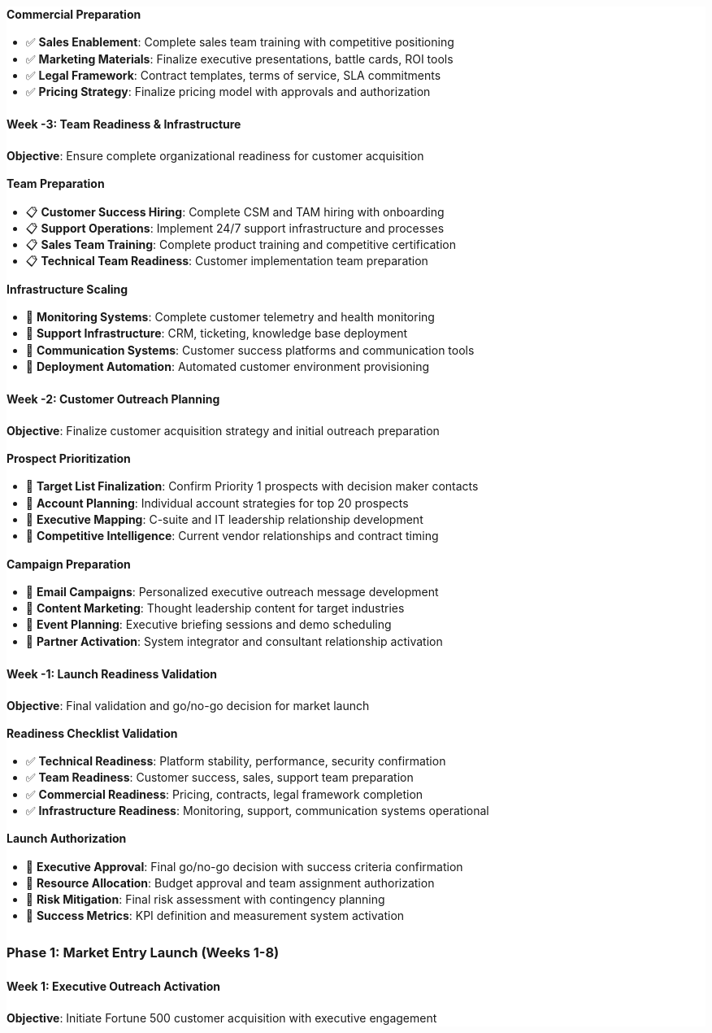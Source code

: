 **Commercial Preparation**
- ✅ **Sales Enablement**: Complete sales team training with competitive positioning
- ✅ **Marketing Materials**: Finalize executive presentations, battle cards, ROI tools
- ✅ **Legal Framework**: Contract templates, terms of service, SLA commitments
- ✅ **Pricing Strategy**: Finalize pricing model with approvals and authorization

#### Week -3: Team Readiness & Infrastructure
**Objective**: Ensure complete organizational readiness for customer acquisition

**Team Preparation**
- 📋 **Customer Success Hiring**: Complete CSM and TAM hiring with onboarding
- 📋 **Support Operations**: Implement 24/7 support infrastructure and processes
- 📋 **Sales Team Training**: Complete product training and competitive certification
- 📋 **Technical Team Readiness**: Customer implementation team preparation

**Infrastructure Scaling**
- 🔧 **Monitoring Systems**: Complete customer telemetry and health monitoring
- 🔧 **Support Infrastructure**: CRM, ticketing, knowledge base deployment
- 🔧 **Communication Systems**: Customer success platforms and communication tools
- 🔧 **Deployment Automation**: Automated customer environment provisioning

#### Week -2: Customer Outreach Planning
**Objective**: Finalize customer acquisition strategy and initial outreach preparation

**Prospect Prioritization**
- 🎯 **Target List Finalization**: Confirm Priority 1 prospects with decision maker contacts
- 🎯 **Account Planning**: Individual account strategies for top 20 prospects
- 🎯 **Executive Mapping**: C-suite and IT leadership relationship development
- 🎯 **Competitive Intelligence**: Current vendor relationships and contract timing

**Campaign Preparation**
- 📢 **Email Campaigns**: Personalized executive outreach message development
- 📢 **Content Marketing**: Thought leadership content for target industries
- 📢 **Event Planning**: Executive briefing sessions and demo scheduling
- 📢 **Partner Activation**: System integrator and consultant relationship activation

#### Week -1: Launch Readiness Validation
**Objective**: Final validation and go/no-go decision for market launch

**Readiness Checklist Validation**
- ✅ **Technical Readiness**: Platform stability, performance, security confirmation
- ✅ **Team Readiness**: Customer success, sales, support team preparation
- ✅ **Commercial Readiness**: Pricing, contracts, legal framework completion
- ✅ **Infrastructure Readiness**: Monitoring, support, communication systems operational

**Launch Authorization**
- 📝 **Executive Approval**: Final go/no-go decision with success criteria confirmation
- 📝 **Resource Allocation**: Budget approval and team assignment authorization
- 📝 **Risk Mitigation**: Final risk assessment with contingency planning
- 📝 **Success Metrics**: KPI definition and measurement system activation

### Phase 1: Market Entry Launch (Weeks 1-8)

#### Week 1: Executive Outreach Activation
**Objective**: Initiate Fortune 500 customer acquisition with executive engagement
